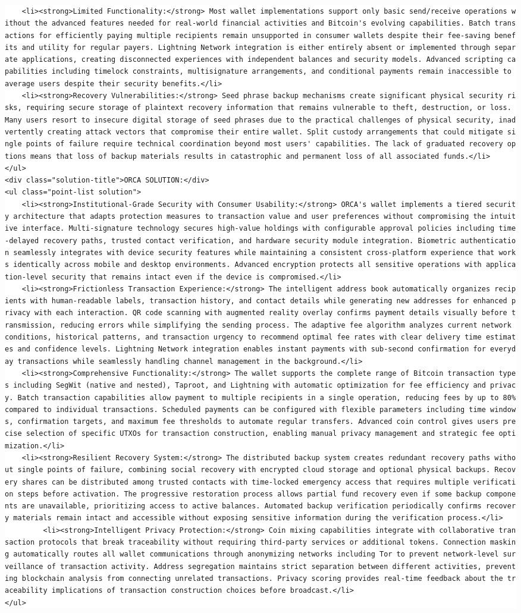         <li><strong>Limited Functionality:</strong> Most wallet implementations support only basic send/receive operations without the advanced features needed for real-world financial activities and Bitcoin's evolving capabilities. Batch transactions for efficiently paying multiple recipients remain unsupported in consumer wallets despite their fee-saving benefits and utility for regular payers. Lightning Network integration is either entirely absent or implemented through separate applications, creating disconnected experiences with independent balances and security models. Advanced scripting capabilities including timelock constraints, multisignature arrangements, and conditional payments remain inaccessible to average users despite their security benefits.</li>
        <li><strong>Recovery Vulnerabilities:</strong> Seed phrase backup mechanisms create significant physical security risks, requiring secure storage of plaintext recovery information that remains vulnerable to theft, destruction, or loss. Many users resort to insecure digital storage of seed phrases due to the practical challenges of physical security, inadvertently creating attack vectors that compromise their entire wallet. Split custody arrangements that could mitigate single points of failure require technical coordination beyond most users' capabilities. The lack of graduated recovery options means that loss of backup materials results in catastrophic and permanent loss of all associated funds.</li>
    </ul>
    <div class="solution-title">ORCA SOLUTION:</div>
    <ul class="point-list solution">
        <li><strong>Institutional-Grade Security with Consumer Usability:</strong> ORCA's wallet implements a tiered security architecture that adapts protection measures to transaction value and user preferences without compromising the intuitive interface. Multi-signature technology secures high-value holdings with configurable approval policies including time-delayed recovery paths, trusted contact verification, and hardware security module integration. Biometric authentication seamlessly integrates with device security features while maintaining a consistent cross-platform experience that works identically across mobile and desktop environments. Advanced encryption protects all sensitive operations with application-level security that remains intact even if the device is compromised.</li>
        <li><strong>Frictionless Transaction Experience:</strong> The intelligent address book automatically organizes recipients with human-readable labels, transaction history, and contact details while generating new addresses for enhanced privacy with each interaction. QR code scanning with augmented reality overlay confirms payment details visually before transmission, reducing errors while simplifying the sending process. The adaptive fee algorithm analyzes current network conditions, historical patterns, and transaction urgency to recommend optimal fee rates with clear delivery time estimates and confidence levels. Lightning Network integration enables instant payments with sub-second confirmation for everyday transactions while seamlessly handling channel management in the background.</li>
        <li><strong>Comprehensive Functionality:</strong> The wallet supports the complete range of Bitcoin transaction types including SegWit (native and nested), Taproot, and Lightning with automatic optimization for fee efficiency and privacy. Batch transaction capabilities allow payment to multiple recipients in a single operation, reducing fees by up to 80% compared to individual transactions. Scheduled payments can be configured with flexible parameters including time windows, confirmation targets, and maximum fee thresholds to automate regular transfers. Advanced coin control gives users precise selection of specific UTXOs for transaction construction, enabling manual privacy management and strategic fee optimization.</li>
        <li><strong>Resilient Recovery System:</strong> The distributed backup system creates redundant recovery paths without single points of failure, combining social recovery with encrypted cloud storage and optional physical backups. Recovery shares can be distributed among trusted contacts with time-locked emergency access that requires multiple verification steps before activation. The progressive restoration process allows partial fund recovery even if some backup components are unavailable, prioritizing access to active balances. Automated backup verification periodically confirms recovery materials remain intact and accessible without exposing sensitive information during the verification process.</li>
             <li><strong>Intelligent Privacy Protection:</strong> Coin mixing capabilities integrate with collaborative transaction protocols that break traceability without requiring third-party services or additional tokens. Connection masking automatically routes all wallet communications through anonymizing networks including Tor to prevent network-level surveillance of transaction activity. Address segregation maintains strict separation between different activities, preventing blockchain analysis from connecting unrelated transactions. Privacy scoring provides real-time feedback about the traceability implications of transaction construction choices before broadcast.</li>
    </ul>
    